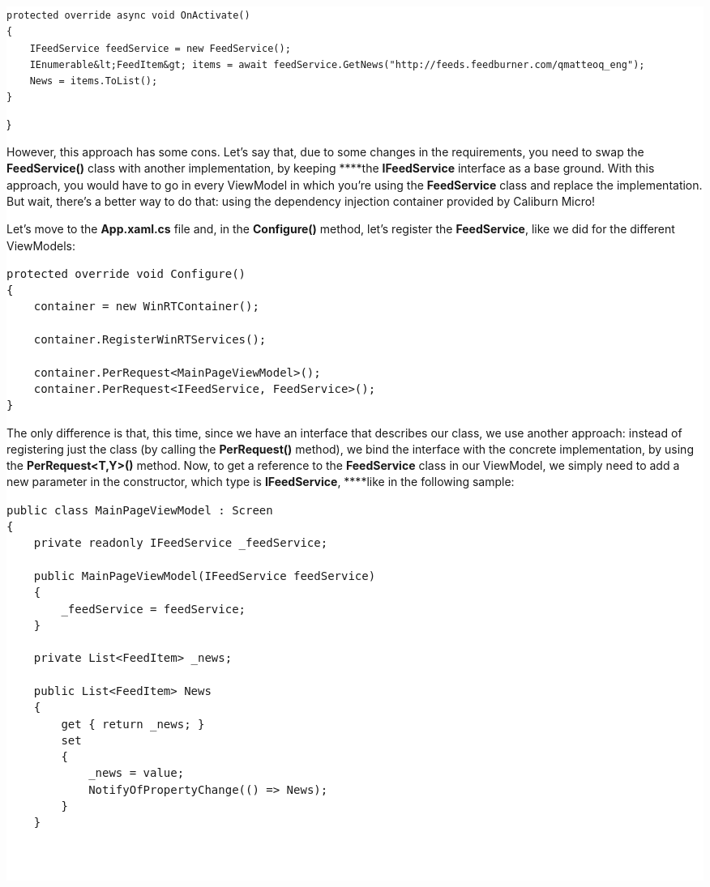     protected override async void OnActivate()
    {
        IFeedService feedService = new FeedService();
        IEnumerable&lt;FeedItem&gt; items = await feedService.GetNews("http://feeds.feedburner.com/qmatteoq_eng");
        News = items.ToList();
    }
}
</pre>

However, this approach has some cons. Let’s say that, due to some changes in the requirements, you need to swap the **FeedService()** class with another implementation, by keeping ****the **IFeedService** interface as a base ground. With this approach, you would have to go in every ViewModel in which you’re using the **FeedService** class and replace the implementation. But wait, there’s a better way to do that: using the dependency injection container provided by Caliburn Micro!

Let’s move to the **App.xaml.cs** file and, in the **Configure()** method, let’s register the **FeedService**, like we did for the different ViewModels:

<pre class="brush: csharp;">protected override void Configure()
{
    container = new WinRTContainer();

    container.RegisterWinRTServices();

    container.PerRequest&lt;MainPageViewModel&gt;();
    container.PerRequest&lt;IFeedService, FeedService&gt;();
}
</pre>

The only difference is that, this time, since we have an interface that describes our class, we use another approach: instead of registering just the class (by calling the **PerRequest<T>()** method), we bind the interface with the concrete implementation, by using the **PerRequest<T,Y>()** method. Now, to get a reference to the **FeedService** class in our ViewModel, we simply need to add a new parameter in the constructor, which type is **IFeedService**, ****like in the following sample:

<pre class="brush: csharp;">public class MainPageViewModel : Screen
{
    private readonly IFeedService _feedService;

    public MainPageViewModel(IFeedService feedService)
    {
        _feedService = feedService;
    }

    private List&lt;FeedItem&gt; _news;

    public List&lt;FeedItem&gt; News
    {
        get { return _news; }
        set
        {
            _news = value;
            NotifyOfPropertyChange(() =&gt; News);
        }
    }
